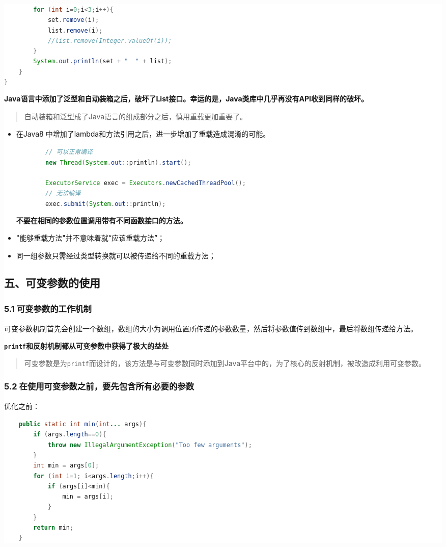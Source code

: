   ```java
          for (int i=0;i<3;i++){
              set.remove(i);
              list.remove(i);
              //list.remove(Integer.valueOf(i));
          }
          System.out.println(set + "  " + list);
      }
  }
  ```

  **Java语言中添加了泛型和自动装箱之后，破坏了List接口。幸运的是，Java类库中几乎再没有API收到同样的破坏。**

  > 自动装箱和泛型成了Java语言的组成部分之后，慎用重载更加重要了。

- 在Java8 中增加了lambda和方法引用之后，进一步增加了重载造成混淆的可能。

  ```java
          // 可以正常编译
          new Thread(System.out::println).start();
          
          ExecutorService exec = Executors.newCachedThreadPool();
          // 无法编译
          exec.submit(System.out::println);
  ```

  **不要在相同的参数位置调用带有不同函数接口的方法。**

- "能够重载方法"并不意味着就“应该重载方法”；
- 同一组参数只需经过类型转换就可以被传递给不同的重载方法；

## 五、可变参数的使用

### 5.1 可变参数的工作机制

可变参数机制首先会创建一个数组，数组的大小为调用位置所传递的参数数量，然后将参数值传到数组中，最后将数组传递给方法。

**`printf`和反射机制都从可变参数中获得了极大的益处**

>  可变参数是为`printf`而设计的，该方法是与可变参数同时添加到Java平台中的，为了核心的反射机制，被改造成利用可变参数。

### 5.2 在使用可变参数之前，要先包含所有必要的参数

优化之前：

```java
    public static int min(int... args){
        if (args.length==0){
            throw new IllegalArgumentException("Too few arguments");
        }
        int min = args[0];
        for (int i=1; i<args.length;i++){
            if (args[i]<min){
                min = args[i];
            }
        }
        return min;
    }
```
